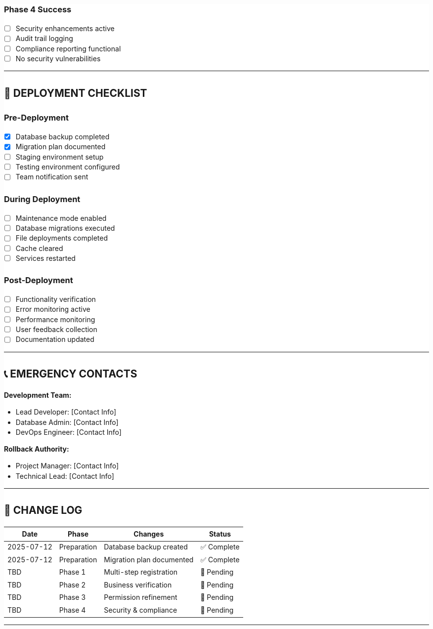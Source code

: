 ### **Phase 4 Success**
- [ ] Security enhancements active
- [ ] Audit trail logging
- [ ] Compliance reporting functional
- [ ] No security vulnerabilities

---

## 🚀 **DEPLOYMENT CHECKLIST**

### **Pre-Deployment**
- [x] Database backup completed
- [x] Migration plan documented
- [ ] Staging environment setup
- [ ] Testing environment configured
- [ ] Team notification sent

### **During Deployment**
- [ ] Maintenance mode enabled
- [ ] Database migrations executed
- [ ] File deployments completed
- [ ] Cache cleared
- [ ] Services restarted

### **Post-Deployment**
- [ ] Functionality verification
- [ ] Error monitoring active
- [ ] Performance monitoring
- [ ] User feedback collection
- [ ] Documentation updated

---

## 📞 **EMERGENCY CONTACTS**

**Development Team:**
- Lead Developer: [Contact Info]
- Database Admin: [Contact Info]
- DevOps Engineer: [Contact Info]

**Rollback Authority:**
- Project Manager: [Contact Info]
- Technical Lead: [Contact Info]

---

## 📝 **CHANGE LOG**

| Date | Phase | Changes | Status |
|------|-------|---------|--------|
| 2025-07-12 | Preparation | Database backup created | ✅ Complete |
| 2025-07-12 | Preparation | Migration plan documented | ✅ Complete |
| TBD | Phase 1 | Multi-step registration | 🔄 Pending |
| TBD | Phase 2 | Business verification | 🔄 Pending |
| TBD | Phase 3 | Permission refinement | 🔄 Pending |
| TBD | Phase 4 | Security & compliance | 🔄 Pending |

---